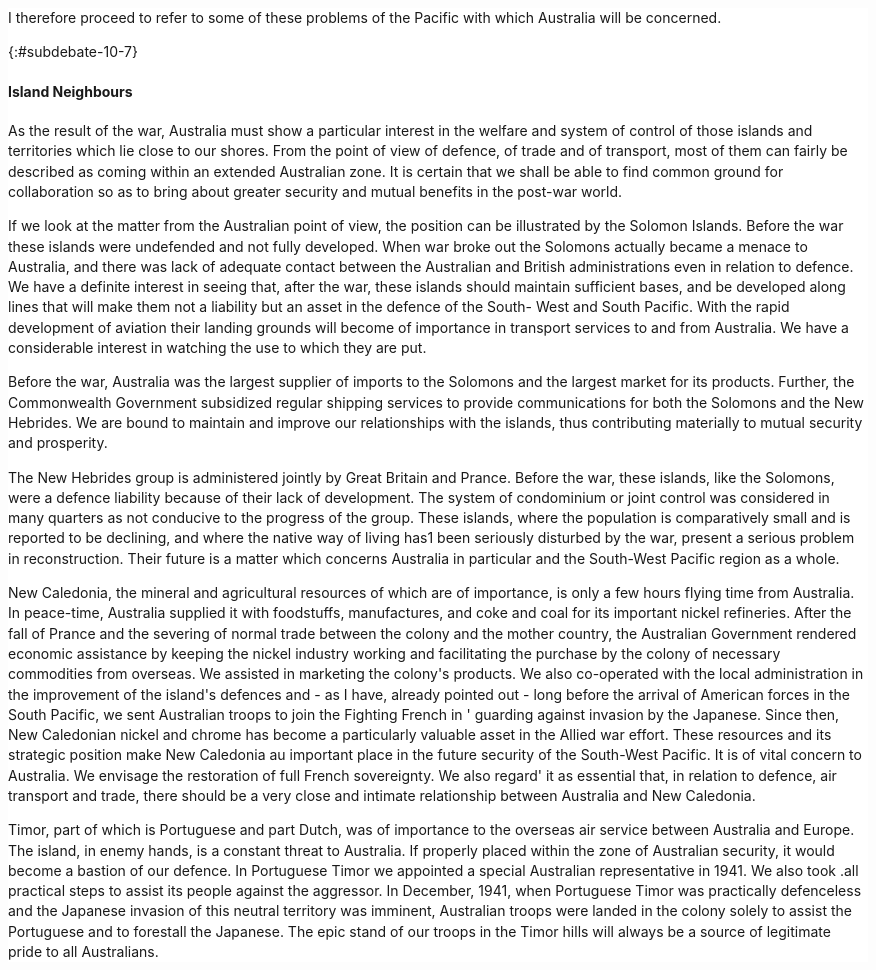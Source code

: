 I therefore proceed to refer to some of these problems of the Pacific with which Australia will be concerned. 

{:#subdebate-10-7}
#### Island Neighbours

As the result of the war, Australia must show a particular interest in the welfare and system of control of those islands and territories which lie close to our shores. From the point of view of defence, of trade and of transport, most of them can fairly be described as coming within an extended Australian zone. It is certain that we shall be able to find common ground for collaboration so as to bring about greater security and mutual benefits in the post-war world. 

If we look at the matter from the Australian point of view, the position can be illustrated by the Solomon Islands. Before the war these islands were undefended and not fully developed. When war broke out the Solomons actually became a menace to Australia, and there was lack of adequate contact between the Australian and British administrations even in relation to defence. We have a  definite  interest in seeing that, after the war, these islands should maintain sufficient bases, and be developed along lines that will make them not a liability but an asset in the defence of the South- West and South Pacific. With the rapid development of aviation their landing grounds will become of importance in transport services to and from Australia. We have a considerable interest in watching the use to which they are put. 

Before the war, Australia was the largest supplier of imports to the Solomons and the largest market for its products. Further, the Commonwealth Government subsidized regular shipping services to provide communications for both the Solomons and the New Hebrides. We are bound to maintain and improve our relationships with the islands, thus contributing materially to mutual security and prosperity. 

The New Hebrides group is administered jointly by Great Britain and Prance. Before the war, these islands, like the Solomons, were a defence liability because of their lack of development. The system of condominium or joint control was considered in many quarters as not conducive to the progress of the group. These islands, where the population is comparatively small and is reported to be declining, and where the native way of living has1 been seriously disturbed by the war, present a serious problem in reconstruction. Their future is a matter which concerns Australia in particular and the South-West Pacific region as a whole. 

New Caledonia, the mineral and agricultural resources of which are of importance, is only a few hours flying time from Australia. In peace-time, Australia supplied it with foodstuffs, manufactures, and coke and coal for its important nickel refineries. After the fall of Prance and the severing of normal trade between the colony and the mother country, the Australian Government rendered economic assistance by keeping the nickel industry working and facilitating the purchase by the colony of necessary commodities from overseas. We assisted in marketing the colony's products. We also co-operated with the local administration in the improvement of the island's defences and - as I have, already pointed out - long before the arrival of American forces in the South Pacific, we sent Australian troops to join the Fighting French in ' guarding against invasion by the Japanese. Since then, New Caledonian nickel and chrome has become a particularly valuable asset in the  Allied  war effort. These resources and its strategic position make New Caledonia au important place in the future security of the South-West Pacific. It is of vital concern to Australia. We envisage the restoration of full French sovereignty. We also regard' it as essential that, in relation to defence, air transport and trade, there should be a very close and intimate relationship between Australia and New Caledonia. 

Timor, part of which is Portuguese and part Dutch, was of importance to the overseas air service between Australia and Europe. The island, in enemy hands, is a constant threat to Australia. If properly placed within the zone of Australian security, it would become a bastion of our defence. In Portuguese Timor we appointed a special Australian representative in 1941. We also took .all practical steps to assist its people against the aggressor. In December, 1941, when Portuguese Timor was practically defenceless and the Japanese invasion of this neutral territory was imminent, Australian troops were landed in the colony solely to assist the Portuguese and to forestall the Japanese. The epic stand of our troops in the Timor hills will always be a source of legitimate pride to all Australians. 
